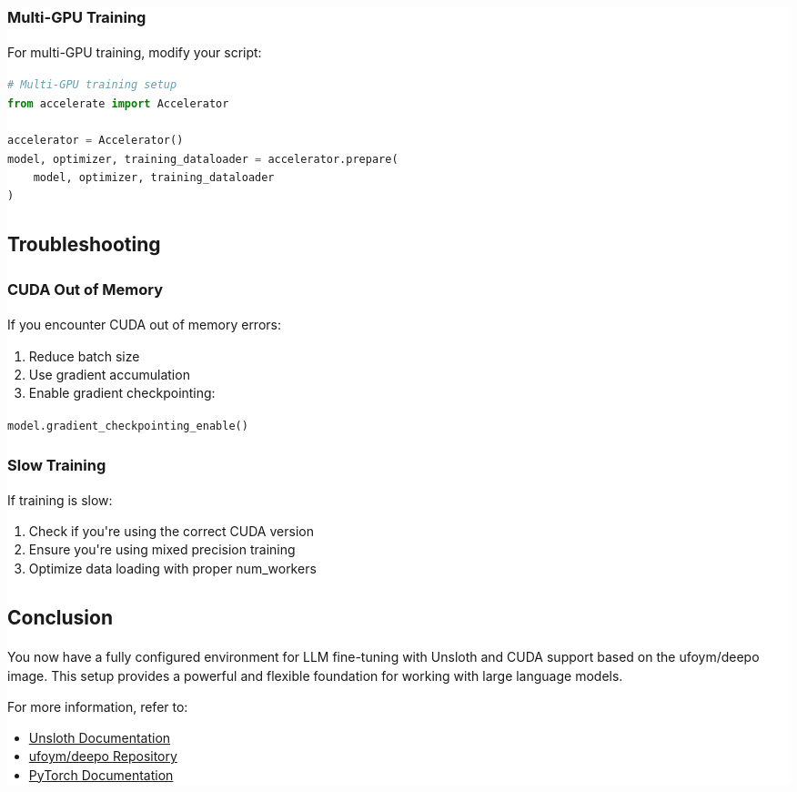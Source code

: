 ### Multi-GPU Training

For multi-GPU training, modify your script:

```python
# Multi-GPU training setup
from accelerate import Accelerator

accelerator = Accelerator()
model, optimizer, training_dataloader = accelerator.prepare(
    model, optimizer, training_dataloader
)
```

## Troubleshooting

### CUDA Out of Memory

If you encounter CUDA out of memory errors:

1. Reduce batch size
2. Use gradient accumulation
3. Enable gradient checkpointing:

```python
model.gradient_checkpointing_enable()
```

### Slow Training

If training is slow:

1. Check if you're using the correct CUDA version
2. Ensure you're using mixed precision training
3. Optimize data loading with proper num_workers

## Conclusion

You now have a fully configured environment for LLM fine-tuning with Unsloth and CUDA support based on the ufoym/deepo image. This setup provides a powerful and flexible foundation for working with large language models.

For more information, refer to:
- [Unsloth Documentation](https://github.com/unslothai/unsloth)
- [ufoym/deepo Repository](https://github.com/ufoym/deepo)
- [PyTorch Documentation](https://pytorch.org/docs/stable/index.html)
